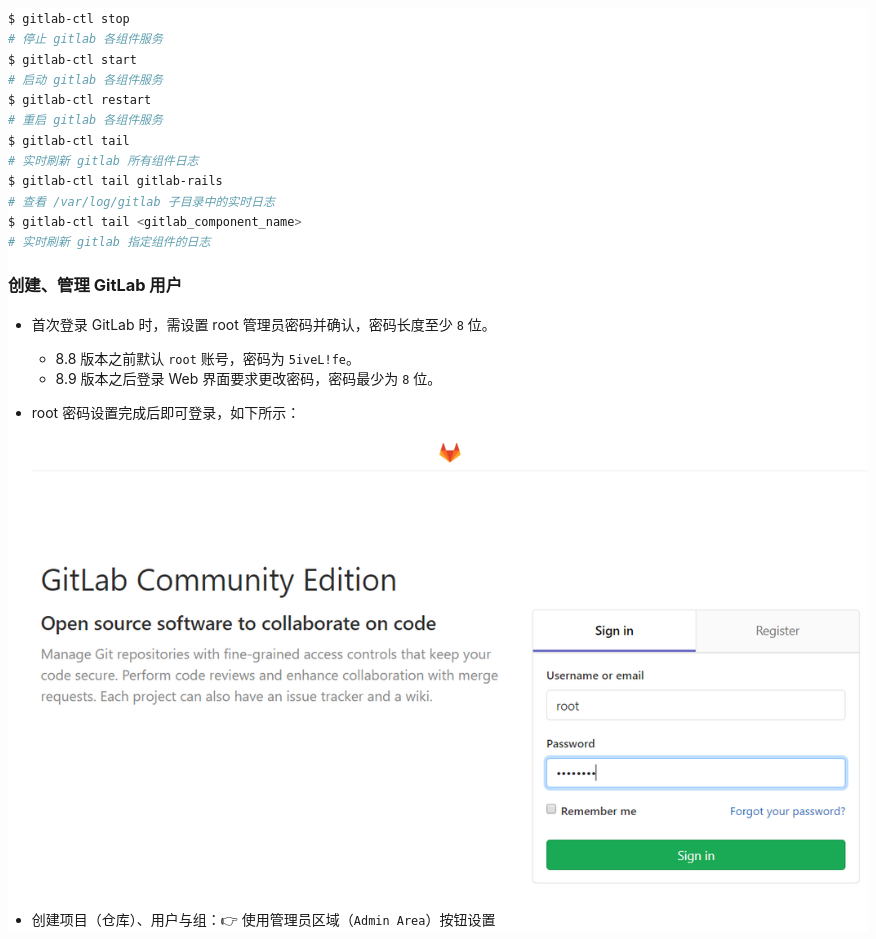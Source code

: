 ```bash
$ gitlab-ctl stop
# 停止 gitlab 各组件服务
$ gitlab-ctl start
# 启动 gitlab 各组件服务
$ gitlab-ctl restart
# 重启 gitlab 各组件服务
$ gitlab-ctl tail
# 实时刷新 gitlab 所有组件日志
$ gitlab-ctl tail gitlab-rails
# 查看 /var/log/gitlab 子目录中的实时日志
$ gitlab-ctl tail <gitlab_component_name>
# 实时刷新 gitlab 指定组件的日志
```

### 创建、管理 GitLab 用户

- 首次登录 GitLab 时，需设置 root 管理员密码并确认，密码长度至少 `8` 位。
  - 8.8 版本之前默认 `root` 账号，密码为 `5iveL!fe`。
  - 8.9 版本之后登录 Web 界面要求更改密码，密码最少为 `8` 位。
- root 密码设置完成后即可登录，如下所示：

  ![gitlab-root-login](images/gitlab-root-login.png)
  
- 创建项目（仓库）、用户与组：👉 使用管理员区域（`Admin Area`）按钮设置
